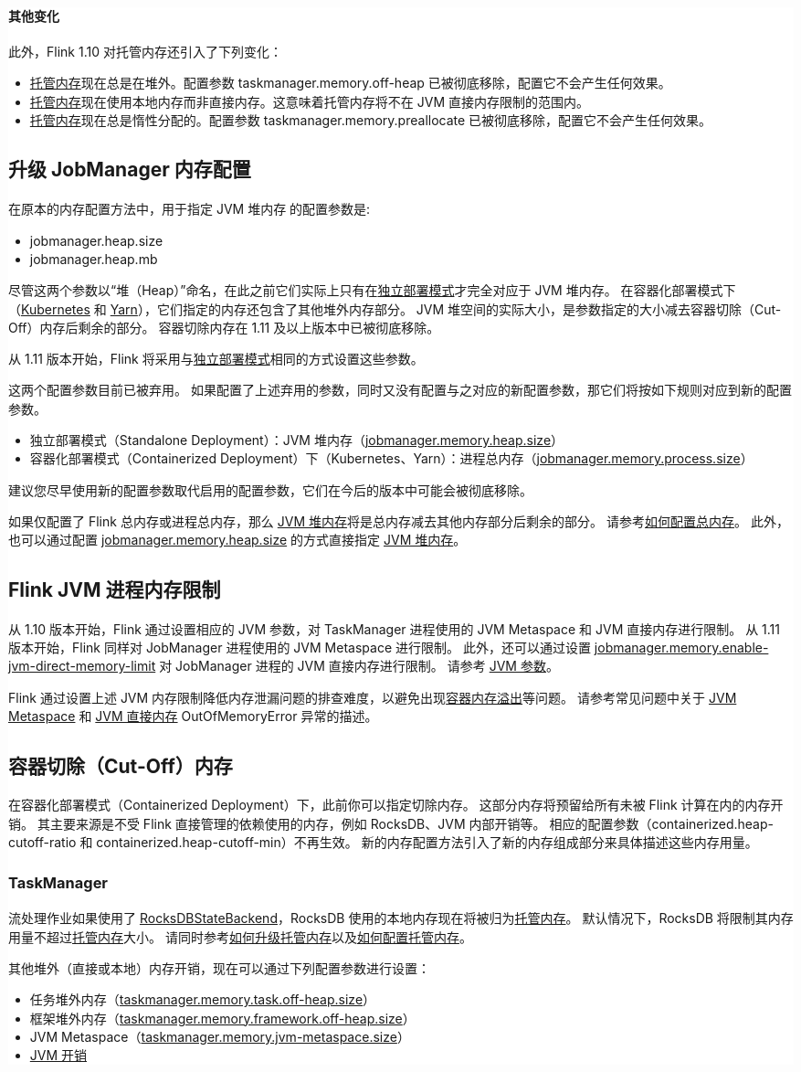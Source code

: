 #### 其他变化

此外，Flink 1.10 对托管内存还引入了下列变化：

* [托管内存]()现在总是在堆外。配置参数 taskmanager.memory.off-heap 已被彻底移除，配置它不会产生任何效果。
* [托管内存]()现在使用本地内存而非直接内存。这意味着托管内存将不在 JVM 直接内存限制的范围内。
* [托管内存]()现在总是惰性分配的。配置参数 taskmanager.memory.preallocate 已被彻底移除，配置它不会产生任何效果。

## 升级 JobManager 内存配置

在原本的内存配置方法中，用于指定 JVM 堆内存 的配置参数是:

* jobmanager.heap.size
* jobmanager.heap.mb

尽管这两个参数以“堆（Heap）”命名，在此之前它们实际上只有在[独立部署模式]()才完全对应于 JVM 堆内存。
在容器化部署模式下（[Kubernetes]()
和 [Yarn]()），它们指定的内存还包含了其他堆外内存部分。 JVM 堆空间的实际大小，是参数指定的大小减去容器切除（Cut-Off）内存后剩余的部分。
容器切除内存在 1.11 及以上版本中已被彻底移除。

从 1.11 版本开始，Flink 将采用与[独立部署模式]()相同的方式设置这些参数。

这两个配置参数目前已被弃用。 如果配置了上述弃用的参数，同时又没有配置与之对应的新配置参数，那它们将按如下规则对应到新的配置参数。

* 独立部署模式（Standalone Deployment）：JVM 堆内存（[jobmanager.memory.heap.size]()）
* 容器化部署模式（Containerized Deployment）下（Kubernetes、Yarn）：进程总内存（[jobmanager.memory.process.size]()）

建议您尽早使用新的配置参数取代启用的配置参数，它们在今后的版本中可能会被彻底移除。

如果仅配置了 Flink 总内存或进程总内存，那么 [JVM 堆内存]()将是总内存减去其他内存部分后剩余的部分。
请参考[如何配置总内存]()。
此外，也可以通过配置 [jobmanager.memory.heap.size]() 的方式直接指定 [JVM 堆内存]()。

## Flink JVM 进程内存限制

从 1.10 版本开始，Flink 通过设置相应的 JVM 参数，对 TaskManager 进程使用的 JVM Metaspace 和 JVM 直接内存进行限制。 从 1.11
版本开始，Flink 同样对 JobManager 进程使用的 JVM Metaspace 进行限制。 此外，还可以通过设置
[jobmanager.memory.enable-jvm-direct-memory-limit]() 对 JobManager 进程的 JVM 直接内存进行限制。 请参考 [JVM 参数]()。

Flink 通过设置上述 JVM 内存限制降低内存泄漏问题的排查难度，以避免出现[容器内存溢出]()等问题。
请参考常见问题中关于 [JVM Metaspace]() 和 [JVM 直接内存]() OutOfMemoryError 异常的描述。

## 容器切除（Cut-Off）内存

在容器化部署模式（Containerized Deployment）下，此前你可以指定切除内存。 这部分内存将预留给所有未被 Flink 计算在内的内存开销。
其主要来源是不受 Flink 直接管理的依赖使用的内存，例如 RocksDB、JVM 内部开销等。 相应的配置参数（containerized.heap-cutoff-ratio
和 containerized.heap-cutoff-min）不再生效。 新的内存配置方法引入了新的内存组成部分来具体描述这些内存用量。

### TaskManager

流处理作业如果使用了 [RocksDBStateBackend]()，RocksDB 使用的本地内存现在将被归为[托管内存]()。 默认情况下，RocksDB
将限制其内存用量不超过[托管内存]()大小。 请同时参考[如何升级托管内存]()以及[如何配置托管内存]()。

其他堆外（直接或本地）内存开销，现在可以通过下列配置参数进行设置：

* 任务堆外内存（[taskmanager.memory.task.off-heap.size]()）
* 框架堆外内存（[taskmanager.memory.framework.off-heap.size]()）
* JVM Metaspace（[taskmanager.memory.jvm-metaspace.size]()）
* [JVM 开销]()
